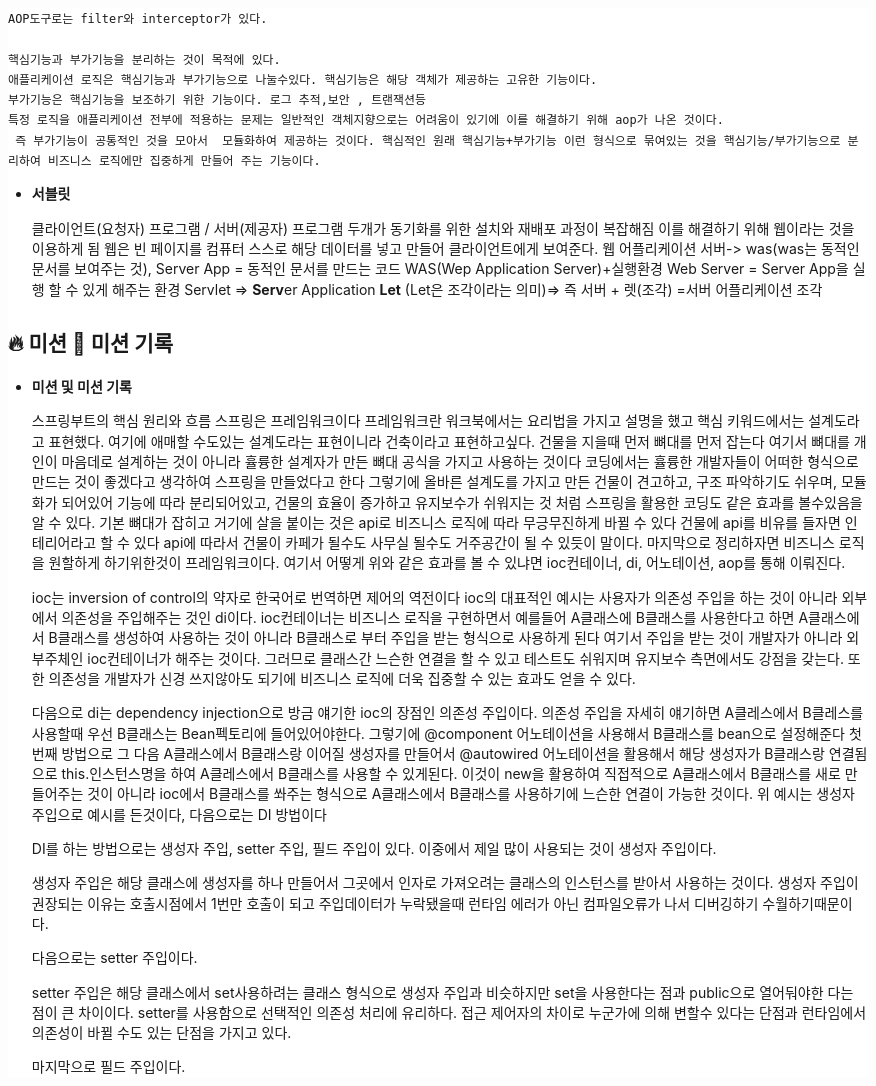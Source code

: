     AOP도구로는 filter와 interceptor가 있다.
    
    핵심기능과 부가기능을 분리하는 것이 목적에 있다.
    애플리케이션 로직은 핵심기능과 부가기능으로 나눌수있다. 핵심기능은 해당 객체가 제공하는 고유한 기능이다.  
    부가기능은 핵심기능을 보조하기 위한 기능이다. 로그 추적,보안 , 트랜잭션등  
    특정 로직을 애플리케이션 전부에 적용하는 문제는 일반적인 객체지향으로는 어려움이 있기에 이를 해결하기 위해 aop가 나온 것이다.
     즉 부가기능이 공통적인 것을 모아서  모듈화하여 제공하는 것이다. 핵심적인 원래 핵심기능+부가기능 이런 형식으로 묶여있는 것을 핵심기능/부가기능으로 분리하여 비즈니스 로직에만 집중하게 만들어 주는 기능이다.
    
- **서블릿**
    
    클라이언트(요청자) 프로그램 / 서버(제공자) 프로그램
    두개가 동기화를 위한 설치와 재배포 과정이 복잡해짐 이를 해결하기 위해 웹이라는 것을 이용하게 됨 웹은 빈 페이지를 컴퓨터 스스로 해당 데이터를 넣고 만들어 클라이언트에게 보여준다.
    웹 어플리케이션 서버-> was(was는 동적인 문서를 보여주는 것), Server App = 동적인 문서를 만드는 코드
    WAS(Wep Application Server)+실행환경 Web Server = Server App을 실행 할 수 있게 해주는 환경
    Servlet => **Serv**er Application **Let** (Let은 조각이라는 의미)=> 즉 서버 + 렛(조각) =서버 어플리케이션 조각
    



## 🔥 미션 💪 미션 기록


- **미션 및 미션 기록**
    
    스프링부트의 핵심 원리와 흐름
    스프링은 프레임워크이다
    프레임워크란 워크북에서는 요리법을 가지고 설명을 했고 핵심 키워드에서는 설계도라고 표현했다. 여기에 애매할 수도있는 설계도라는 표현이니라 건축이라고 표현하고싶다. 건물을 지을때 먼저 뼈대를 먼저 잡는다 여기서 뼈대를 개인이 마음데로 설계하는 것이 아니라 휼륭한 설계자가 만든 뼈대 공식을 가지고 사용하는 것이다 코딩에서는 휼륭한 개발자들이 어떠한 형식으로 만드는 것이 좋겠다고 생각하여 스프링을 만들었다고 한다 그렇기에 올바른 설계도를 가지고 만든 건물이 견고하고, 구조 파악하기도 쉬우며, 모듈화가 되어있어 기능에 따라 분리되어있고, 건물의 효율이 증가하고 유지보수가 쉬워지는 것 처럼 스프링을 활용한 코딩도 같은 효과를 볼수있음을 알 수 있다. 기본 뼈대가 잡히고 거기에 살을 붙이는 것은 api로 비즈니스 로직에 따라 무긍무진하게 바뀔 수 있다 건물에 api를 비유를 들자면 인테리어라고 할 수 있다 api에 따라서 건물이 카페가 될수도 사무실 될수도 거주공간이 될 수 있듯이 말이다. 마지막으로 정리하자면 비즈니스 로직을 원할하게 하기위한것이 프레임워크이다. 여기서 어떻게 위와 같은 효과를 볼 수 있냐면 ioc컨테이너, di, 어노테이션, aop를 통해 이뤄진다.
    
    ioc는 inversion of control의 약자로 한국어로 번역하면 제어의 역전이다 ioc의 대표적인 예시는 사용자가 의존성 주입을 하는 것이 아니라 외부에서 의존성을 주입해주는 것인 di이다. ioc컨테이너는 비즈니스 로직을 구현하면서 예를들어 A클래스에 B클래스를 사용한다고 하면 A클래스에서 B클래스를 생성하여 사용하는 것이 아니라 B클래스로 부터 주입을 받는 형식으로 사용하게 된다 여기서 주입을 받는 것이 개발자가 아니라 외부주체인 ioc컨테이너가 해주는 것이다. 그러므로 클래스간 느슨한 연결을 할 수 있고 테스트도 쉬워지며 유지보수 측면에서도 강점을 갖는다. 또한 의존성을 개발자가 신경 쓰지않아도 되기에 비즈니스 로직에 더욱 집중할 수 있는 효과도 얻을 수 있다.
    
    다음으로 di는 dependency injection으로 방금 얘기한 ioc의 장점인 의존성 주입이다. 의존성 주입을 자세히 얘기하면 A클레스에서  B클레스를 사용할때 우선 B클래스는 Bean펙토리에 들어있어야한다. 그렇기에 @component 어노테이션을 사용해서 B클래스를 bean으로 설정해준다 
    첫번째 방법으로 그 다음 A클래스에서 B클래스랑 이어질 생성자를 만들어서 @autowired 어노테이션을 활용해서 해당 생성자가 B클래스랑 연결됨으로 this.인스턴스명을 하여 A클레스에서 B클래스를 사용할 수 있게된다. 이것이 new을 활용하여 직접적으로 A클래스에서 B클래스를 새로 만들어주는 것이 아니라 ioc에서 B클래스를 쏴주는 형식으로 A클래스에서 B클래스를 사용하기에 느슨한 연결이 가능한 것이다. 위 예시는 생성자 주입으로 예시를 든것이다, 다음으로는 DI 방법이다
    
    DI를 하는 방법으로는 생성자 주입, setter 주입, 필드 주입이 있다. 이중에서 제일 많이 사용되는 것이 생성자 주입이다.
    
    생성자 주입은 해당 클래스에 생성자를 하나 만들어서 그곳에서 인자로 가져오려는 클래스의 인스턴스를 받아서 사용하는 것이다. 생성자 주입이 권장되는 이유는 호출시점에서 1번만 호출이 되고 주입데이터가 누락됐을때 런타임 에러가 아닌 컴파일오류가 나서 디버깅하기 수월하기때문이다. 
    
    다음으로는 setter 주입이다.
    
    setter 주입은 해당 클래스에서 set사용하려는 클래스 형식으로 생성자 주입과 비슷하지만 set을 사용한다는 점과 public으로 열어둬야한 다는 점이 큰 차이이다. setter를 사용함으로 선택적인 의존성 처리에 유리하다. 접근 제어자의 차이로 누군가에 의해 변할수 있다는 단점과 런타임에서 의존성이 바뀔 수도 있는 단점을  가지고 있다.
    
    마지막으로 필드 주입이다.
    